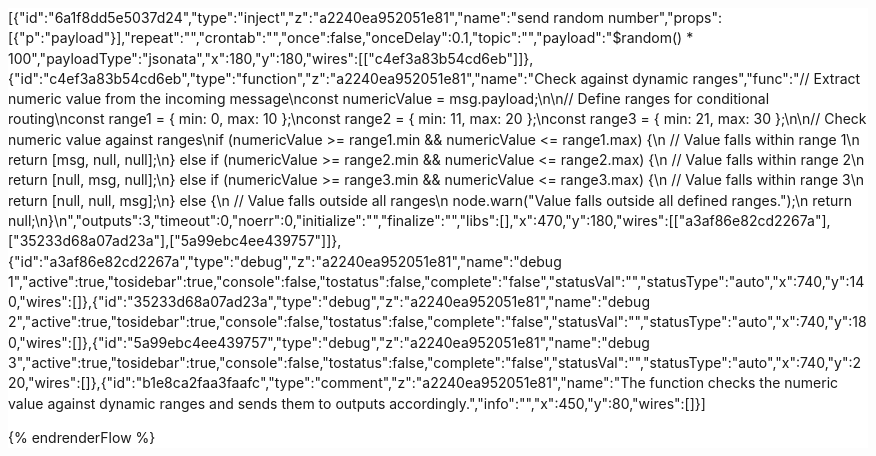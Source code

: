 [{"id":"6a1f8dd5e5037d24","type":"inject","z":"a2240ea952051e81","name":"send random number","props":[{"p":"payload"}],"repeat":"","crontab":"","once":false,"onceDelay":0.1,"topic":"","payload":"$random() * 100","payloadType":"jsonata","x":180,"y":180,"wires":[["c4ef3a83b54cd6eb"]]},{"id":"c4ef3a83b54cd6eb","type":"function","z":"a2240ea952051e81","name":"Check against dynamic ranges","func":"// Extract numeric value from the incoming message\nconst numericValue = msg.payload;\n\n// Define ranges for conditional routing\nconst range1 = { min: 0, max: 10 };\nconst range2 = { min: 11, max: 20 };\nconst range3 = { min: 21, max: 30 };\n\n// Check numeric value against ranges\nif (numericValue >= range1.min && numericValue <= range1.max) {\n    // Value falls within range 1\n    return [msg, null, null];\n} else if (numericValue >= range2.min && numericValue <= range2.max) {\n    // Value falls within range 2\n    return [null, msg, null];\n} else if (numericValue >= range3.min && numericValue <= range3.max) {\n    // Value falls within range 3\n    return [null, null, msg];\n} else {\n    // Value falls outside all ranges\n    node.warn(\"Value falls outside all defined ranges.\");\n    return null;\n}\n","outputs":3,"timeout":0,"noerr":0,"initialize":"","finalize":"","libs":[],"x":470,"y":180,"wires":[["a3af86e82cd2267a"],["35233d68a07ad23a"],["5a99ebc4ee439757"]]},{"id":"a3af86e82cd2267a","type":"debug","z":"a2240ea952051e81","name":"debug 1","active":true,"tosidebar":true,"console":false,"tostatus":false,"complete":"false","statusVal":"","statusType":"auto","x":740,"y":140,"wires":[]},{"id":"35233d68a07ad23a","type":"debug","z":"a2240ea952051e81","name":"debug 2","active":true,"tosidebar":true,"console":false,"tostatus":false,"complete":"false","statusVal":"","statusType":"auto","x":740,"y":180,"wires":[]},{"id":"5a99ebc4ee439757","type":"debug","z":"a2240ea952051e81","name":"debug 3","active":true,"tosidebar":true,"console":false,"tostatus":false,"complete":"false","statusVal":"","statusType":"auto","x":740,"y":220,"wires":[]},{"id":"b1e8ca2faa3faafc","type":"comment","z":"a2240ea952051e81","name":"The function checks the numeric value against dynamic ranges and sends them to outputs accordingly.","info":"","x":450,"y":80,"wires":[]}]

{% endrenderFlow %}
